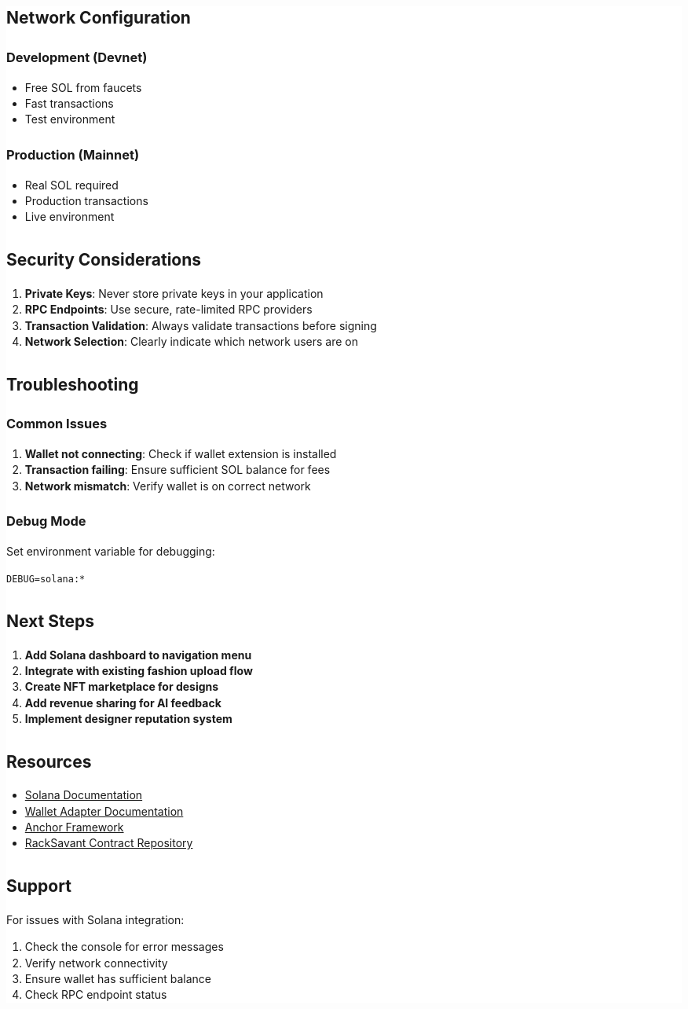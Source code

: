 ## Network Configuration

### Development (Devnet)
- Free SOL from faucets
- Fast transactions
- Test environment

### Production (Mainnet)
- Real SOL required
- Production transactions
- Live environment

## Security Considerations

1. **Private Keys**: Never store private keys in your application
2. **RPC Endpoints**: Use secure, rate-limited RPC providers
3. **Transaction Validation**: Always validate transactions before signing
4. **Network Selection**: Clearly indicate which network users are on

## Troubleshooting

### Common Issues
1. **Wallet not connecting**: Check if wallet extension is installed
2. **Transaction failing**: Ensure sufficient SOL balance for fees
3. **Network mismatch**: Verify wallet is on correct network

### Debug Mode
Set environment variable for debugging:
```env
DEBUG=solana:*
```

## Next Steps

1. **Add Solana dashboard to navigation menu**
2. **Integrate with existing fashion upload flow**
3. **Create NFT marketplace for designs**
4. **Add revenue sharing for AI feedback**
5. **Implement designer reputation system**

## Resources

- [Solana Documentation](https://docs.solana.com/)
- [Wallet Adapter Documentation](https://github.com/solana-labs/wallet-adapter)
- [Anchor Framework](https://www.anchor-lang.com/)
- [RackSavant Contract Repository](./racksavant-contract/)

## Support

For issues with Solana integration:
1. Check the console for error messages
2. Verify network connectivity
3. Ensure wallet has sufficient balance
4. Check RPC endpoint status
